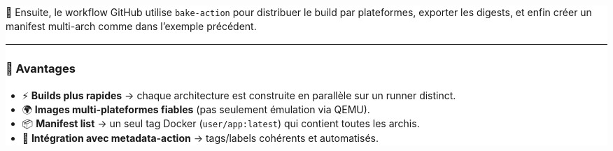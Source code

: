 📍 Ensuite, le workflow GitHub utilise `bake-action` pour distribuer le build par plateformes, exporter les digests, et enfin créer un manifest multi-arch comme dans l’exemple précédent.

***

### 🎯 Avantages

* ⚡ **Builds plus rapides** → chaque architecture est construite en parallèle sur un runner distinct.
* 🌍 **Images multi-plateformes fiables** (pas seulement émulation via QEMU).
* 📦 **Manifest list** → un seul tag Docker (`user/app:latest`) qui contient toutes les archis.
* 🔑 **Intégration avec metadata-action** → tags/labels cohérents et automatisés.
